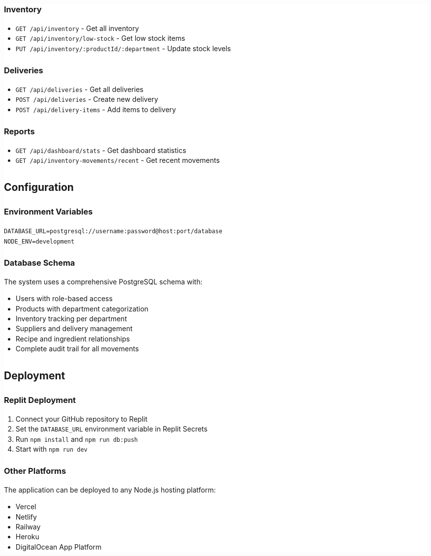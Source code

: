 ### Inventory
- `GET /api/inventory` - Get all inventory
- `GET /api/inventory/low-stock` - Get low stock items
- `PUT /api/inventory/:productId/:department` - Update stock levels

### Deliveries
- `GET /api/deliveries` - Get all deliveries
- `POST /api/deliveries` - Create new delivery
- `POST /api/delivery-items` - Add items to delivery

### Reports
- `GET /api/dashboard/stats` - Get dashboard statistics
- `GET /api/inventory-movements/recent` - Get recent movements

## Configuration

### Environment Variables

```env
DATABASE_URL=postgresql://username:password@host:port/database
NODE_ENV=development
```

### Database Schema

The system uses a comprehensive PostgreSQL schema with:
- Users with role-based access
- Products with department categorization
- Inventory tracking per department
- Suppliers and delivery management
- Recipe and ingredient relationships
- Complete audit trail for all movements

## Deployment

### Replit Deployment

1. Connect your GitHub repository to Replit
2. Set the `DATABASE_URL` environment variable in Replit Secrets
3. Run `npm install` and `npm run db:push`
4. Start with `npm run dev`

### Other Platforms

The application can be deployed to any Node.js hosting platform:
- Vercel
- Netlify
- Railway
- Heroku
- DigitalOcean App Platform
